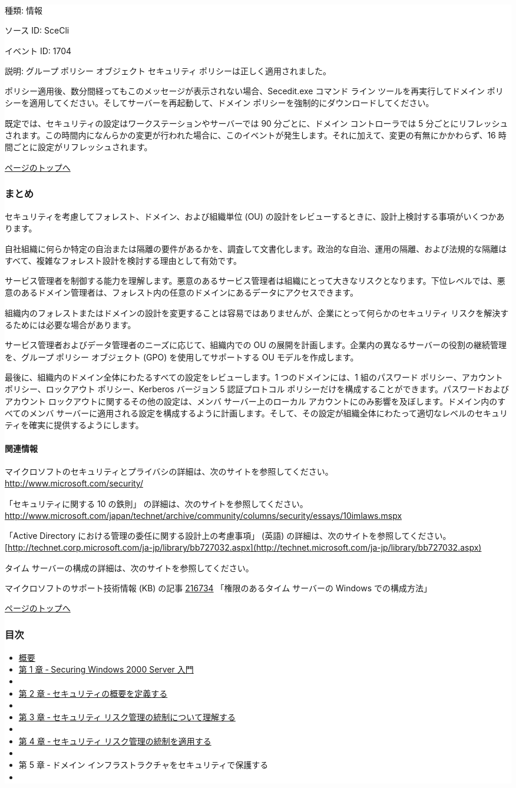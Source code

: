 種類: 情報
  
ソース ID: SceCli
  
イベント ID: 1704
  
説明: グループ ポリシー オブジェクト セキュリティ ポリシーは正しく適用されました。
  
ポリシー適用後、数分間経ってもこのメッセージが表示されない場合、Secedit.exe コマンド ライン ツールを再実行してドメイン ポリシーを適用してください。そしてサーバーを再起動して、ドメイン ポリシーを強制的にダウンロードしてください。
  
既定では、セキュリティの設定はワークステーションやサーバーでは 90 分ごとに、ドメイン コントローラでは 5 分ごとにリフレッシュされます。この時間内になんらかの変更が行われた場合に、このイベントが発生します。それに加えて、変更の有無にかかわらず、16 時間ごとに設定がリフレッシュされます。
  
[](#mainsection)[ページのトップへ](#mainsection)
  
### まとめ
  
セキュリティを考慮してフォレスト、ドメイン、および組織単位 (OU) の設計をレビューするときに、設計上検討する事項がいくつかあります。
  
自社組織に何らか特定の自治または隔離の要件があるかを、調査して文書化します。政治的な自治、運用の隔離、および法規的な隔離はすべて、複雑なフォレスト設計を検討する理由として有効です。
  
サービス管理者を制御する能力を理解します。悪意のあるサービス管理者は組織にとって大きなリスクとなります。下位レベルでは、悪意のあるドメイン管理者は、フォレスト内の任意のドメインにあるデータにアクセスできます。
  
組織内のフォレストまたはドメインの設計を変更することは容易ではありませんが、企業にとって何らかのセキュリティ リスクを解決するためには必要な場合があります。
  
サービス管理者およびデータ管理者のニーズに応じて、組織内での OU の展開を計画します。企業内の異なるサーバーの役割の継続管理を、グループ ポリシー オブジェクト (GPO) を使用してサポートする OU モデルを作成します。
  
最後に、組織内のドメイン全体にわたるすべての設定をレビューします。1 つのドメインには、1 組のパスワード ポリシー、アカウント ポリシー、ロックアウト ポリシー、Kerberos バージョン 5 認証プロトコル ポリシーだけを構成することができます。パスワードおよびアカウント ロックアウトに関するその他の設定は、メンバ サーバー上のローカル アカウントにのみ影響を及ぼします。ドメイン内のすべてのメンバ サーバーに適用される設定を構成するように計画します。そして、その設定が組織全体にわたって適切なレベルのセキュリティを確実に提供するようにします。
  
#### 関連情報
  
マイクロソフトのセキュリティとプライバシの詳細は、次のサイトを参照してください。  
<http://www.microsoft.com/security/>
  
「セキュリティに関する 10 の鉄則」 の詳細は、次のサイトを参照してください。  
<http://www.microsoft.com/japan/technet/archive/community/columns/security/essays/10imlaws.mspx>
  
「Active Directory における管理の委任に関する設計上の考慮事項」 (英語) の詳細は、次のサイトを参照してください。  
[http://technet.corp.microsoft.com/ja-jp/library/bb727032.aspx](http://technet.microsoft.com/ja-jp/library/bb727032.aspx)
  
タイム サーバーの構成の詳細は、次のサイトを参照してください。
  
マイクロソフトのサポート技術情報 (KB) の記事 [216734](http://support.microsoft.com/default.aspx?scid=kb;ja;216734) 「権限のあるタイム サーバーの Windows での構成方法」
  
[](#mainsection)[ページのトップへ](#mainsection)
  
### 目次
  
-   [概要](https://technet.microsoft.com/ja-jp/library/71a89c24-0bfe-4e21-aeac-89ba6f84b06d(v=TechNet.10))  
-   [第 1 章 ‐ Securing Windows 2000 Server 入門](https://technet.microsoft.com/ja-jp/library/18bbfc43-3d1a-4031-bc06-372064ffff72(v=TechNet.10))  
-     
-   [第 2 章 ‐ セキュリティの概要を定義する](https://technet.microsoft.com/ja-jp/library/52d2d069-16f8-4a1f-8fa8-ec6b77571799(v=TechNet.10))  
-     
-   [第 3 章 ‐ セキュリティ リスク管理の統制について理解する](https://technet.microsoft.com/ja-jp/library/81560275-04b7-4e40-8937-699e4b4defea(v=TechNet.10))  
-     
-   [第 4 章 ‐ セキュリティ リスク管理の統制を適用する](https://technet.microsoft.com/ja-jp/library/07ed8438-6264-4e30-9ca9-2235687e62e7(v=TechNet.10))  
-     
-   第 5 章 ‐ ドメイン インフラストラクチャをセキュリティで保護する  
-     